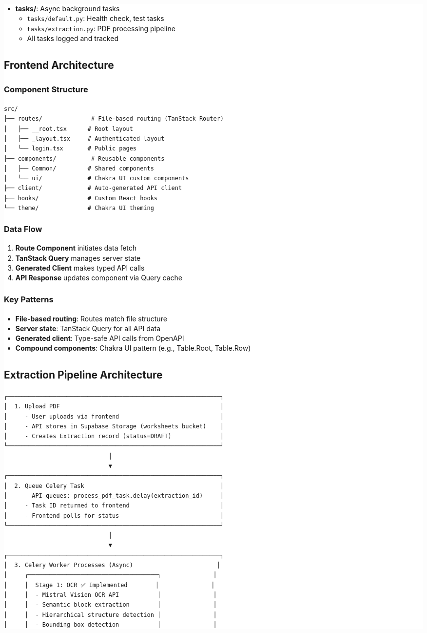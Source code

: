 - **tasks/**: Async background tasks
  - `tasks/default.py`: Health check, test tasks
  - `tasks/extraction.py`: PDF processing pipeline
  - All tasks logged and tracked

## Frontend Architecture

### Component Structure

```
src/
├── routes/              # File-based routing (TanStack Router)
│   ├── __root.tsx      # Root layout
│   ├── _layout.tsx     # Authenticated layout
│   └── login.tsx       # Public pages
├── components/          # Reusable components
│   ├── Common/         # Shared components
│   └── ui/             # Chakra UI custom components
├── client/             # Auto-generated API client
├── hooks/              # Custom React hooks
└── theme/              # Chakra UI theming
```

### Data Flow

1. **Route Component** initiates data fetch
2. **TanStack Query** manages server state
3. **Generated Client** makes typed API calls
4. **API Response** updates component via Query cache

### Key Patterns

- **File-based routing**: Routes match file structure
- **Server state**: TanStack Query for all API data
- **Generated client**: Type-safe API calls from OpenAPI
- **Compound components**: Chakra UI pattern (e.g., Table.Root, Table.Row)

## Extraction Pipeline Architecture

```
┌─────────────────────────────────────────────────────────────┐
│  1. Upload PDF                                              │
│     - User uploads via frontend                             │
│     - API stores in Supabase Storage (worksheets bucket)    │
│     - Creates Extraction record (status=DRAFT)              │
└─────────────────────────────────────────────────────────────┘
                              │
                              ▼
┌─────────────────────────────────────────────────────────────┐
│  2. Queue Celery Task                                       │
│     - API queues: process_pdf_task.delay(extraction_id)     │
│     - Task ID returned to frontend                          │
│     - Frontend polls for status                             │
└─────────────────────────────────────────────────────────────┘
                              │
                              ▼
┌─────────────────────────────────────────────────────────────┐
│  3. Celery Worker Processes (Async)                        │
│     ┌─────────────────────────────────────┐               │
│     │  Stage 1: OCR ✅ Implemented        │               │
│     │  - Mistral Vision OCR API           │               │
│     │  - Semantic block extraction        │               │
│     │  - Hierarchical structure detection │               │
│     │  - Bounding box detection           │               │
```